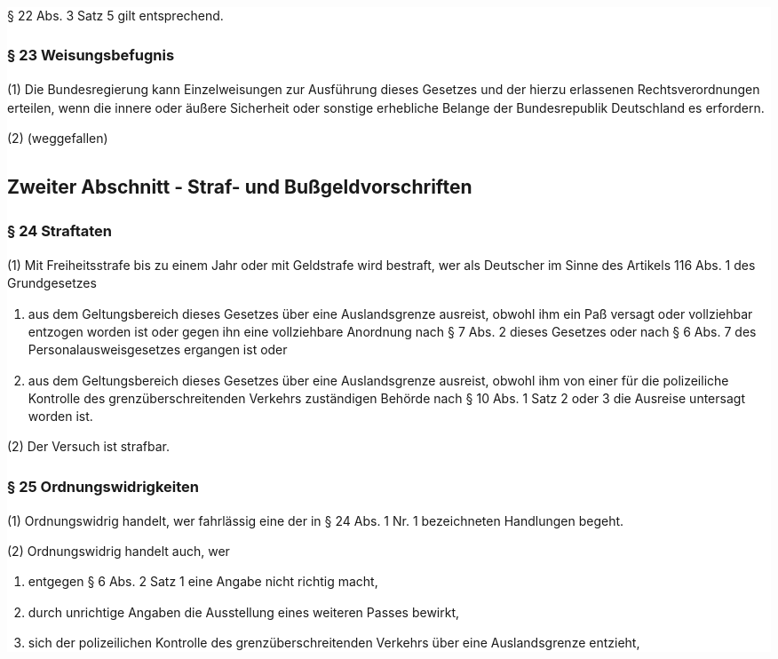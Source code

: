 

§ 22 Abs. 3 Satz 5 gilt entsprechend.


### § 23 Weisungsbefugnis

(1) Die Bundesregierung kann Einzelweisungen zur Ausführung dieses
Gesetzes und der hierzu erlassenen Rechtsverordnungen erteilen, wenn
die innere oder äußere Sicherheit oder sonstige erhebliche Belange der
Bundesrepublik Deutschland es erfordern.

(2) (weggefallen)


## Zweiter Abschnitt - Straf- und Bußgeldvorschriften



### § 24 Straftaten

(1) Mit Freiheitsstrafe bis zu einem Jahr oder mit Geldstrafe wird
bestraft, wer als Deutscher im Sinne des Artikels 116 Abs. 1 des
Grundgesetzes

1.  aus dem Geltungsbereich dieses Gesetzes über eine Auslandsgrenze
    ausreist, obwohl ihm ein Paß versagt oder vollziehbar entzogen worden
    ist oder gegen ihn eine vollziehbare Anordnung nach § 7 Abs. 2 dieses
    Gesetzes oder nach § 6 Abs. 7 des Personalausweisgesetzes ergangen ist
    oder


2.  aus dem Geltungsbereich dieses Gesetzes über eine Auslandsgrenze
    ausreist, obwohl ihm von einer für die polizeiliche Kontrolle des
    grenzüberschreitenden Verkehrs zuständigen Behörde nach § 10 Abs. 1
    Satz 2 oder 3 die Ausreise untersagt worden ist.




(2) Der Versuch ist strafbar.


### § 25 Ordnungswidrigkeiten

(1) Ordnungswidrig handelt, wer fahrlässig eine der in § 24 Abs. 1 Nr.
1 bezeichneten Handlungen begeht.

(2) Ordnungswidrig handelt auch, wer

1.  entgegen § 6 Abs. 2 Satz 1 eine Angabe nicht richtig macht,


2.  durch unrichtige Angaben die Ausstellung eines weiteren Passes
    bewirkt,


3.  sich der polizeilichen Kontrolle des grenzüberschreitenden Verkehrs
    über eine Auslandsgrenze entzieht,

